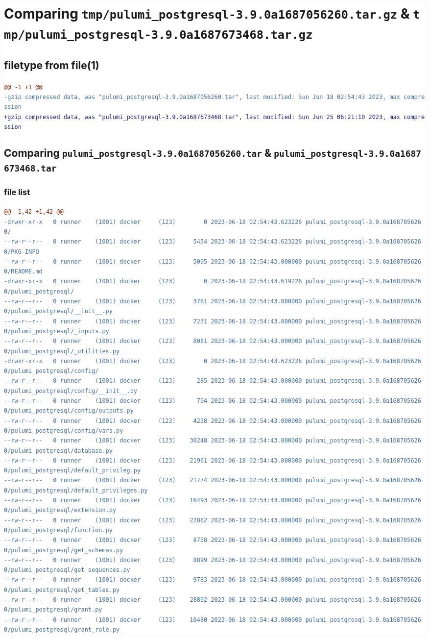# Comparing `tmp/pulumi_postgresql-3.9.0a1687056260.tar.gz` & `tmp/pulumi_postgresql-3.9.0a1687673468.tar.gz`

## filetype from file(1)

```diff
@@ -1 +1 @@
-gzip compressed data, was "pulumi_postgresql-3.9.0a1687056260.tar", last modified: Sun Jun 18 02:54:43 2023, max compression
+gzip compressed data, was "pulumi_postgresql-3.9.0a1687673468.tar", last modified: Sun Jun 25 06:21:10 2023, max compression
```

## Comparing `pulumi_postgresql-3.9.0a1687056260.tar` & `pulumi_postgresql-3.9.0a1687673468.tar`

### file list

```diff
@@ -1,42 +1,42 @@
-drwxr-xr-x   0 runner    (1001) docker     (123)        0 2023-06-18 02:54:43.623226 pulumi_postgresql-3.9.0a1687056260/
--rw-r--r--   0 runner    (1001) docker     (123)     5454 2023-06-18 02:54:43.623226 pulumi_postgresql-3.9.0a1687056260/PKG-INFO
--rw-r--r--   0 runner    (1001) docker     (123)     5095 2023-06-18 02:54:43.000000 pulumi_postgresql-3.9.0a1687056260/README.md
-drwxr-xr-x   0 runner    (1001) docker     (123)        0 2023-06-18 02:54:43.619226 pulumi_postgresql-3.9.0a1687056260/pulumi_postgresql/
--rw-r--r--   0 runner    (1001) docker     (123)     3761 2023-06-18 02:54:43.000000 pulumi_postgresql-3.9.0a1687056260/pulumi_postgresql/__init__.py
--rw-r--r--   0 runner    (1001) docker     (123)     7231 2023-06-18 02:54:43.000000 pulumi_postgresql-3.9.0a1687056260/pulumi_postgresql/_inputs.py
--rw-r--r--   0 runner    (1001) docker     (123)     8081 2023-06-18 02:54:43.000000 pulumi_postgresql-3.9.0a1687056260/pulumi_postgresql/_utilities.py
-drwxr-xr-x   0 runner    (1001) docker     (123)        0 2023-06-18 02:54:43.623226 pulumi_postgresql-3.9.0a1687056260/pulumi_postgresql/config/
--rw-r--r--   0 runner    (1001) docker     (123)      285 2023-06-18 02:54:43.000000 pulumi_postgresql-3.9.0a1687056260/pulumi_postgresql/config/__init__.py
--rw-r--r--   0 runner    (1001) docker     (123)      794 2023-06-18 02:54:43.000000 pulumi_postgresql-3.9.0a1687056260/pulumi_postgresql/config/outputs.py
--rw-r--r--   0 runner    (1001) docker     (123)     4238 2023-06-18 02:54:43.000000 pulumi_postgresql-3.9.0a1687056260/pulumi_postgresql/config/vars.py
--rw-r--r--   0 runner    (1001) docker     (123)    30248 2023-06-18 02:54:43.000000 pulumi_postgresql-3.9.0a1687056260/pulumi_postgresql/database.py
--rw-r--r--   0 runner    (1001) docker     (123)    21961 2023-06-18 02:54:43.000000 pulumi_postgresql-3.9.0a1687056260/pulumi_postgresql/default_privileg.py
--rw-r--r--   0 runner    (1001) docker     (123)    21774 2023-06-18 02:54:43.000000 pulumi_postgresql-3.9.0a1687056260/pulumi_postgresql/default_privileges.py
--rw-r--r--   0 runner    (1001) docker     (123)    16493 2023-06-18 02:54:43.000000 pulumi_postgresql-3.9.0a1687056260/pulumi_postgresql/extension.py
--rw-r--r--   0 runner    (1001) docker     (123)    22862 2023-06-18 02:54:43.000000 pulumi_postgresql-3.9.0a1687056260/pulumi_postgresql/function.py
--rw-r--r--   0 runner    (1001) docker     (123)     8758 2023-06-18 02:54:43.000000 pulumi_postgresql-3.9.0a1687056260/pulumi_postgresql/get_schemas.py
--rw-r--r--   0 runner    (1001) docker     (123)     8899 2023-06-18 02:54:43.000000 pulumi_postgresql-3.9.0a1687056260/pulumi_postgresql/get_sequences.py
--rw-r--r--   0 runner    (1001) docker     (123)     9783 2023-06-18 02:54:43.000000 pulumi_postgresql-3.9.0a1687056260/pulumi_postgresql/get_tables.py
--rw-r--r--   0 runner    (1001) docker     (123)    28892 2023-06-18 02:54:43.000000 pulumi_postgresql-3.9.0a1687056260/pulumi_postgresql/grant.py
--rw-r--r--   0 runner    (1001) docker     (123)    10480 2023-06-18 02:54:43.000000 pulumi_postgresql-3.9.0a1687056260/pulumi_postgresql/grant_role.py
```